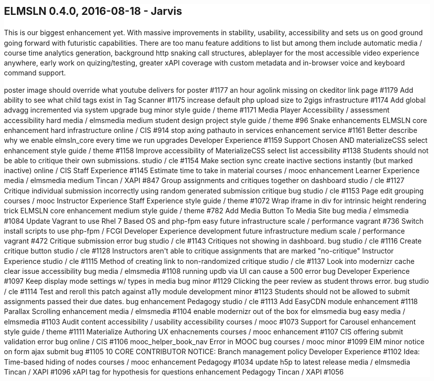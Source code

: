 
ELMSLN 0.4.0, 2016-08-18 - Jarvis
------------------------
This is our biggest enhancement yet. With massive improvements in stability, usability, accessibility and sets us on good ground going forward with futuristic capabilities. There are too manu feature additions to list but among them include automatic media / course time analytics generation, background http snaking call structures, ableplayer for the most accessible video experience anywhere, early work on quizing/testing, greater xAPI coverage with custom metadata and in-browser voice and keyboard command support.

poster image should override what youtube delivers for poster #1177 an hour agolink missing on ckeditor link page #1179
Add ability to see what child tags exist in Tag Scanner #1175
increase default php upload size to 2gigs infrastructure #1174
Add global advagg incremented via system upgrade bug minor style guide / theme #1171
Media Player Accessibility / assessment accessibility hard media / elmsmedia medium student design project style guide / theme #96
Snake enhancements ELMSLN core enhancement hard infrastructure online / CIS #914
stop axing pathauto in services enhancement service #1161
Better describe why we enable elmsln_core every time we run upgrades Developer Experience #1159
Support Chosen AND materializeCSS select enhancement style guide / theme #1158
Improve accessibility of MaterializeCSS select list accessibility #1138
Students should not be able to critique their own submissions. studio / cle #1154
Make section sync create inactive sections instantly (but marked inactive) online / CIS Staff Experience #1145
Estimate time to take in material courses / mooc enhancement Learner Experience media / elmsmedia medium Tincan / XAPI #847
Group assignments and critiques together on dashboard studio / cle #1127
Critique individual submission incorrectly using random generated submission critique bug studio / cle #1153
Page edit grouping courses / mooc Instructor Experience Staff Experience style guide / theme #1072
Wrap iframe in div for intrinsic height rendering trick ELMSLN core enhancement medium style guide / theme #782
Add Media Button To Media Site bug media / elmsmedia #1084
Update Vagrant to use Rhel 7 Based OS and php-fpm easy future infrastructure scale / performance vagrant #736
Switch install scripts to use php-fpm / FCGI Developer Experience development future infrastructure medium scale / performance vagrant #472
Critique submission error bug studio / cle #1143
Critiques not showing in dashboard. bug studio / cle #1116
Create critique button studio / cle #1128
Instructors aren't able to critique assignments that are marked "no-critique" Instructor Experience studio / cle #1115
Method of creating link to non-randomized critique studio / cle #1137
Look into modernizr cache clear issue accessibility bug media / elmsmedia #1108
running updb via UI can cause a 500 error bug Developer Experience #1097
Keep display mode settings w/ types in media bug minor #1129
Clicking the peer review as student throws error. bug studio / cle #1114
Test and reroll this patch against a11y module development minor #1123
Students should not be allowed to submit assignments passed their due dates. bug enhancement Pedagogy studio / cle #1113
Add EasyCDN module enhancement #1118
Parallax Scrolling enhancement media / elmsmedia #1104
enable modernizr out of the box for elmsmedia bug easy media / elmsmedia #1103
Audit content accessibility / usability accessibility courses / mooc #1073
Support for Carousel enhancement style guide / theme #1111
Materialize Authoring UX enhacnements courses / mooc enhancement #1107
CIS offering submit validation error bug online / CIS #1106
mooc_helper_book_nav Error in MOOC bug courses / mooc minor #1099
EIM minor notice on form ajax submit bug #1105 10 CORE CONTRIBUTOR NOTICE: Branch management policy Developer Experience #1102
Idea: Time-based hiding of nodes courses / mooc enhancement Pedagogy #1034
update h5p to latest release media / elmsmedia Tincan / XAPI #1096
xAPI tag for hypothesis for questions enhancement Pedagogy Tincan / XAPI #1056